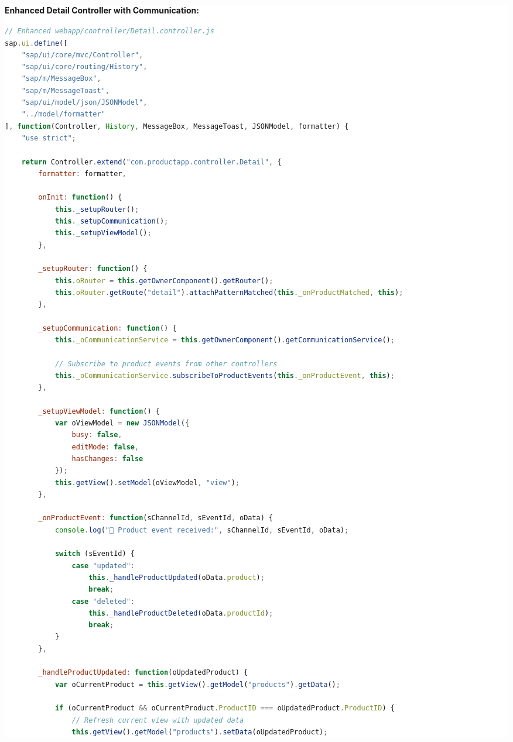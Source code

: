 ```javascript
```

**Enhanced Detail Controller with Communication:**
```javascript
// Enhanced webapp/controller/Detail.controller.js
sap.ui.define([
    "sap/ui/core/mvc/Controller",
    "sap/ui/core/routing/History",
    "sap/m/MessageBox",
    "sap/m/MessageToast",
    "sap/ui/model/json/JSONModel",
    "../model/formatter"
], function(Controller, History, MessageBox, MessageToast, JSONModel, formatter) {
    "use strict";

    return Controller.extend("com.productapp.controller.Detail", {
        formatter: formatter,

        onInit: function() {
            this._setupRouter();
            this._setupCommunication();
            this._setupViewModel();
        },

        _setupRouter: function() {
            this.oRouter = this.getOwnerComponent().getRouter();
            this.oRouter.getRoute("detail").attachPatternMatched(this._onProductMatched, this);
        },

        _setupCommunication: function() {
            this._oCommunicationService = this.getOwnerComponent().getCommunicationService();
            
            // Subscribe to product events from other controllers
            this._oCommunicationService.subscribeToProductEvents(this._onProductEvent, this);
        },

        _setupViewModel: function() {
            var oViewModel = new JSONModel({
                busy: false,
                editMode: false,
                hasChanges: false
            });
            this.getView().setModel(oViewModel, "view");
        },

        _onProductEvent: function(sChannelId, sEventId, oData) {
            console.log("📡 Product event received:", sChannelId, sEventId, oData);
            
            switch (sEventId) {
                case "updated":
                    this._handleProductUpdated(oData.product);
                    break;
                case "deleted":
                    this._handleProductDeleted(oData.productId);
                    break;
            }
        },

        _handleProductUpdated: function(oUpdatedProduct) {
            var oCurrentProduct = this.getView().getModel("products").getData();
            
            if (oCurrentProduct && oCurrentProduct.ProductID === oUpdatedProduct.ProductID) {
                // Refresh current view with updated data
                this.getView().getModel("products").setData(oUpdatedProduct);
```